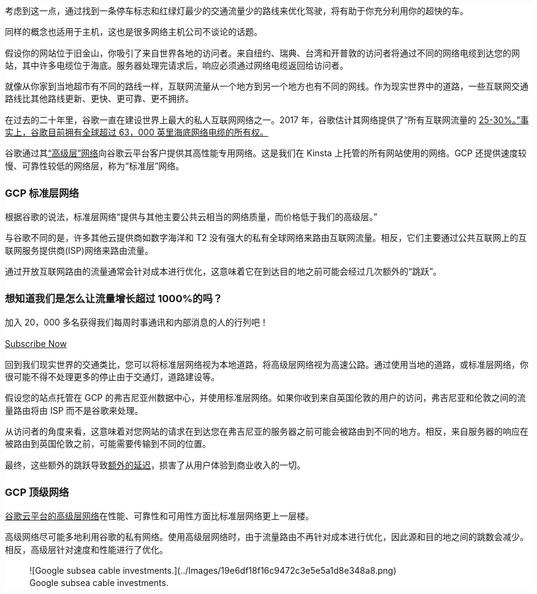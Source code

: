 考虑到这一点，通过找到一条停车标志和红绿灯最少的交通流量少的路线来优化驾驶，将有助于你充分利用你的超快的车。

同样的概念也适用于主机，这也是很多网络主机公司不谈论的话题。

假设你的网站位于旧金山，你吸引了来自世界各地的访问者。来自纽约、瑞典、台湾和开普敦的访问者将通过不同的网络电缆到达您的网站，其中许多电缆位于海底。服务器处理完请求后，响应必须通过网络电缆返回给访问者。

就像从你家到当地超市有不同的路线一样，互联网流量从一个地方到另一个地方也有不同的网线。作为现实世界中的道路，一些互联网交通路线比其他路线更新、更快、更可靠、更不拥挤。

在过去的二十年里，谷歌一直在建设世界上最大的私人互联网网络之一。2017 年，谷歌估计其网络提供了“所有互联网流量的 [25-30%。”事实上，谷歌目前拥有全球超过 63，000 英里海底网络电缆的所有权。](https://cloud.google.com/blog/products/networking/introducing-network-service-tiers-your-cloud-network-your-way)

谷歌通过其[“高级层”网络](https://kinsta.com/blog/google-cloud-network/#google-premium-tier-network)向谷歌云平台客户提供其高性能专用网络。这是我们在 Kinsta 上托管的所有网站使用的网络。GCP 还提供速度较慢、可靠性较低的网络层，称为“标准层”网络。

### GCP 标准层网络

根据谷歌的说法，标准层网络“提供与其他主要公共云相当的网络质量，而价格低于我们的高级层。”

与谷歌不同的是，许多其他云提供商如数字海洋和 T2 没有强大的私有全球网络来路由互联网流量。相反，它们主要通过公共互联网上的互联网服务提供商(ISP)网络来路由流量。

通过开放互联网路由的流量通常会针对成本进行优化，这意味着它在到达目的地之前可能会经过几次额外的“跳跃”。

 <dialog id="newsletter" class="dialog dialog has-dark-blue-background-color email-modal" aria-hidden="true">## 注册订阅时事通讯

<kinsta-form show-name="false" show-phone="false" show-website="false" show-company="false" show-disk-space="false" show-monthly-visits="false" show-number-of-websites="false" show-message="false" submit-button-text="Sign Up Now" submit-button-text-sending="Signing Up..." success-title="Thanks for subscribing!" success-message="Keep an eye out for our next newsletter." terms-template="newsletter" hubspot-source="subscribe_to_newsletter" submit-button-text-loading="Signing Up"></kinsta-form></dialog>

### 想知道我们是怎么让流量增长超过 1000%的吗？

加入 20，000 多名获得我们每周时事通讯和内部消息的人的行列吧！

[Subscribe Now](#newsletter)

回到我们现实世界的交通类比，您可以将标准层网络视为本地道路，将高级层网络视为高速公路。通过使用当地的道路，或标准层网络，你很可能不得不处理更多的停止由于交通灯，道路建设等。

假设您的站点托管在 GCP 的弗吉尼亚州数据中心，并使用标准层网络。如果你收到来自英国伦敦的用户的访问，弗吉尼亚和伦敦之间的流量路由将由 ISP 而不是谷歌来处理。

从访问者的角度来看，这意味着对您网站的请求在到达您在弗吉尼亚的服务器之前可能会被路由到不同的地方。相反，来自服务器的响应在被路由到英国伦敦之前，可能需要传输到不同的位置。

最终，这些额外的跳跃导致[额外的延迟](https://kinsta.com/blog/network-latency/)，损害了从用户体验到商业收入的一切。

### GCP 顶级网络

[谷歌云平台的高级层网络](https://kinsta.com/blog/google-cloud-network/)在性能、可靠性和可用性方面比标准层网络更上一层楼。

高级网络尽可能多地利用谷歌的私有网络。使用高级层网络时，由于流量路由不再针对成本进行优化，因此源和目的地之间的跳数会减少。相反，高级层针对速度和性能进行了优化。

<figure id="attachment_101186" aria-describedby="caption-attachment-101186" style="width: 1000px" class="wp-caption alignnone">![Google subsea cable investments.](../Images/19e6df18f16c9472c3e5e5a1d8e348a8.png)

<figcaption id="caption-attachment-101186" class="wp-caption-text">Google subsea cable investments.</figcaption>
